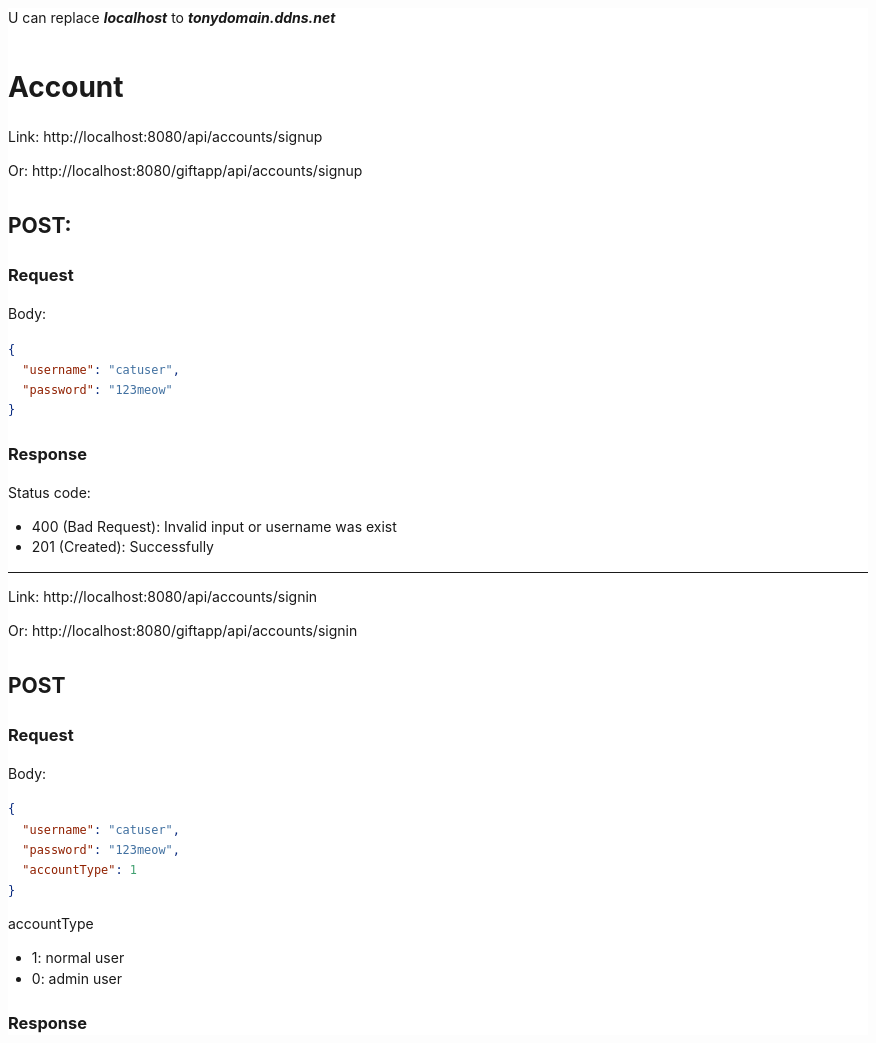 U can replace **_localhost_** to **_tonydomain.ddns.net_**

# Account

Link: http://localhost:8080/api/accounts/signup

Or: http://localhost:8080/giftapp/api/accounts/signup

## POST:

### Request

Body:

```json
{
  "username": "catuser",
  "password": "123meow"
}
```

### Response

Status code:

- 400 (Bad Request): Invalid input or username was exist
- 201 (Created): Successfully

---

Link: http://localhost:8080/api/accounts/signin

Or: http://localhost:8080/giftapp/api/accounts/signin

## POST

### Request

Body:

```json
{
  "username": "catuser",
  "password": "123meow",
  "accountType": 1
}
```

accountType

- 1: normal user
- 0: admin user

### Response
